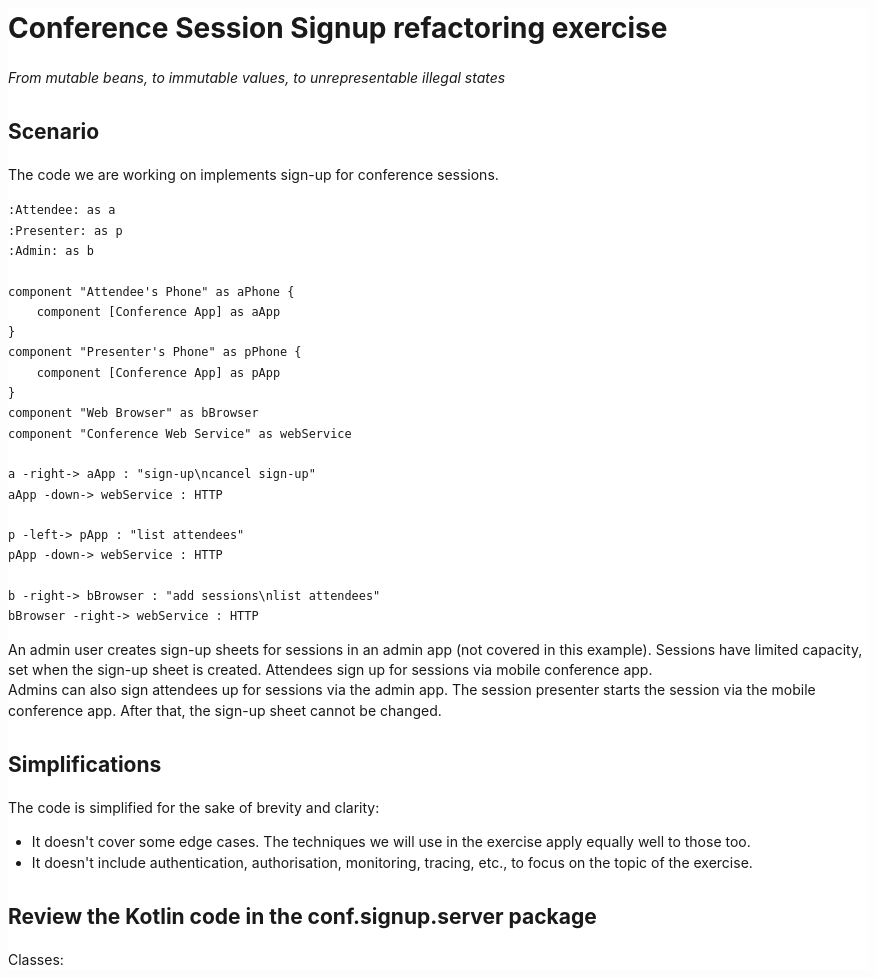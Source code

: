 # Conference Session Signup refactoring exercise

_From mutable beans, to immutable values, to unrepresentable illegal states_

## Scenario

The code we are working on implements sign-up for conference sessions.

```plantuml
:Attendee: as a
:Presenter: as p
:Admin: as b

component "Attendee's Phone" as aPhone {
    component [Conference App] as aApp
}
component "Presenter's Phone" as pPhone {
    component [Conference App] as pApp
}
component "Web Browser" as bBrowser
component "Conference Web Service" as webService

a -right-> aApp : "sign-up\ncancel sign-up"
aApp -down-> webService : HTTP

p -left-> pApp : "list attendees"
pApp -down-> webService : HTTP

b -right-> bBrowser : "add sessions\nlist attendees"
bBrowser -right-> webService : HTTP
```

An admin user creates sign-up sheets for sessions in an admin app (not covered in this example). 
Sessions have limited capacity, set when the sign-up sheet is created.
Attendees sign up for sessions via mobile conference app.  
Admins can also sign attendees up for sessions via the admin app.
The session presenter starts the session via the mobile conference app.  After that, the sign-up sheet cannot be changed.

## Simplifications

The code is simplified for the sake of brevity and clarity:

* It doesn't cover some edge cases.  The techniques we will use in the exercise apply equally well to those too.
* It doesn't include authentication, authorisation, monitoring, tracing, etc., to focus on the topic of the exercise.


## Review the Kotlin code in the conf.signup.server package

Classes:

